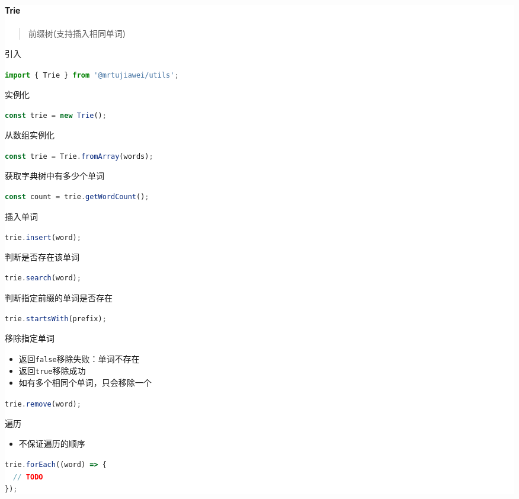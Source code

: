 #### Trie

> 前缀树(支持插入相同单词)

引入

```javascript
import { Trie } from '@mrtujiawei/utils';
```

实例化

```javascript
const trie = new Trie();
```

从数组实例化

```javascript
const trie = Trie.fromArray(words);
```

获取字典树中有多少个单词

```javascript
const count = trie.getWordCount();
```

插入单词

```javascript
trie.insert(word);
```

判断是否存在该单词

```javascript
trie.search(word);
```

判断指定前缀的单词是否存在

```javascript
trie.startsWith(prefix);
```

移除指定单词

- 返回`false`移除失败：单词不存在
- 返回`true`移除成功
- 如有多个相同个单词，只会移除一个

```javascript
trie.remove(word);
```

遍历

- 不保证遍历的顺序

```javascript
trie.forEach((word) => {
  // TODO
});
```
